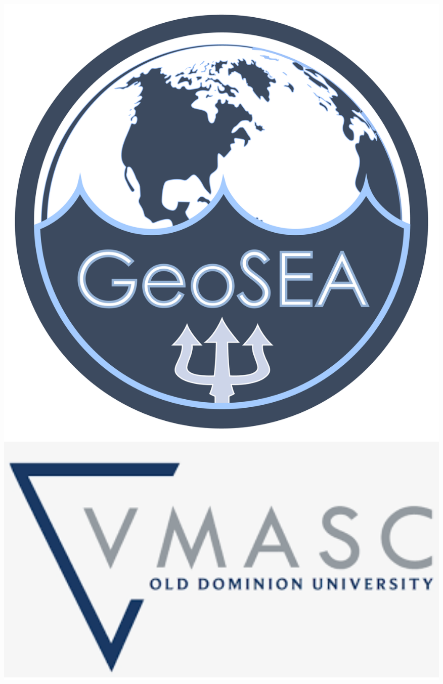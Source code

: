 <p float="center">
  <img src="supplementary_files/geosea_logo.png" width="100%" />
  <img src="supplementary_files/vmasc-logo.png" width="100%" /> 
</p>
